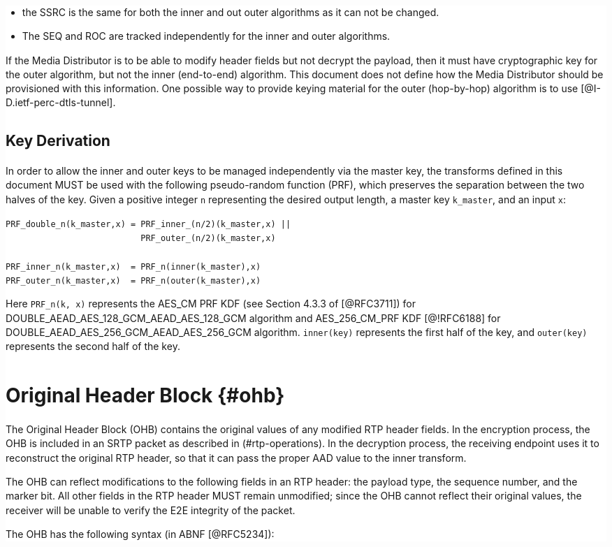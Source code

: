 * the SSRC is the same for both the inner and out outer algorithms as
  it can not be changed.

* The SEQ and ROC are tracked independently for the inner and outer
  algorithms.

If the Media Distributor is to be able to modify header fields but
not decrypt the payload, then it must have cryptographic key for the
outer algorithm, but not the inner (end-to-end) algorithm.  This
document does not define how the Media Distributor should be
provisioned with this information.  One possible way to provide
keying material for the outer (hop-by-hop) algorithm is to use
[@I-D.ietf-perc-dtls-tunnel].

## Key Derivation

In order to allow the inner and outer keys to be managed
independently via the master key, the transforms defined in this
document MUST be used with the following pseudo-random function
(PRF), which preserves the separation between the two halves of the
key.  Given a positive integer `n` representing the desired output
length, a master key `k_master`, and an input `x`:

~~~~~
PRF_double_n(k_master,x) = PRF_inner_(n/2)(k_master,x) || 
                           PRF_outer_(n/2)(k_master,x)

PRF_inner_n(k_master,x)  = PRF_n(inner(k_master),x)
PRF_outer_n(k_master,x)  = PRF_n(outer(k_master),x)
~~~~~

Here `PRF_n(k, x)` represents the AES_CM PRF KDF (see Section 4.3.3
of [@RFC3711]) for 
DOUBLE_AEAD_AES_128_GCM_AEAD_AES_128_GCM algorithm and 
AES_256_CM_PRF KDF [@!RFC6188] for DOUBLE_AEAD_AES_256_GCM_AEAD_AES_256_GCM 
algorithm. `inner(key)` represents the first half of the key, and `outer(key)`
represents the second half of the key.

# Original Header Block {#ohb} 

The Original Header Block (OHB) contains the original values of any
modified RTP header fields. In the encryption process, the OHB is
included in an SRTP packet as described in (#rtp-operations).  In the
decryption process, the receiving endpoint uses it to reconstruct
the original RTP header, so that it can pass the proper AAD value to
the inner transform.

The OHB can reflect modifications to the following fields in an RTP header: the
payload type, the sequence number, and the marker bit.  All other fields in the
RTP header MUST remain unmodified; since the OHB cannot reflect their original
values, the receiver will be unable to verify the E2E integrity of the packet.

The OHB has the following syntax (in ABNF [@RFC5234]):
